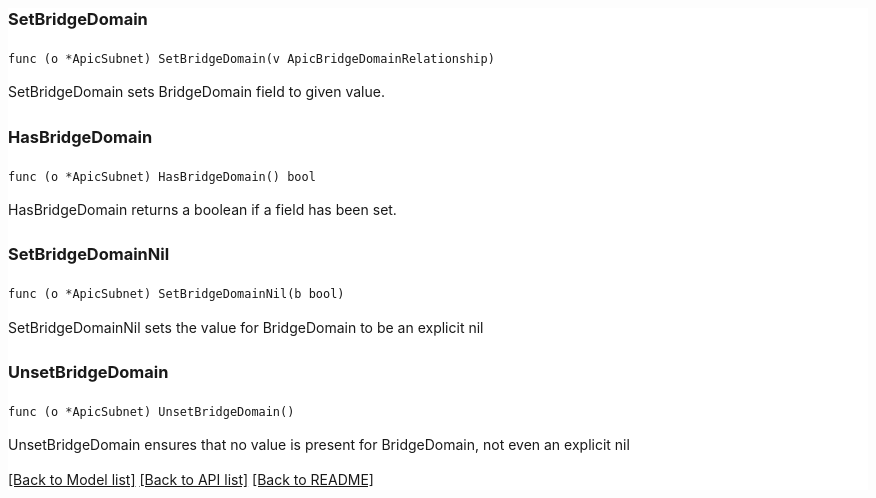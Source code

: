 ### SetBridgeDomain

`func (o *ApicSubnet) SetBridgeDomain(v ApicBridgeDomainRelationship)`

SetBridgeDomain sets BridgeDomain field to given value.

### HasBridgeDomain

`func (o *ApicSubnet) HasBridgeDomain() bool`

HasBridgeDomain returns a boolean if a field has been set.

### SetBridgeDomainNil

`func (o *ApicSubnet) SetBridgeDomainNil(b bool)`

 SetBridgeDomainNil sets the value for BridgeDomain to be an explicit nil

### UnsetBridgeDomain
`func (o *ApicSubnet) UnsetBridgeDomain()`

UnsetBridgeDomain ensures that no value is present for BridgeDomain, not even an explicit nil

[[Back to Model list]](../README.md#documentation-for-models) [[Back to API list]](../README.md#documentation-for-api-endpoints) [[Back to README]](../README.md)



